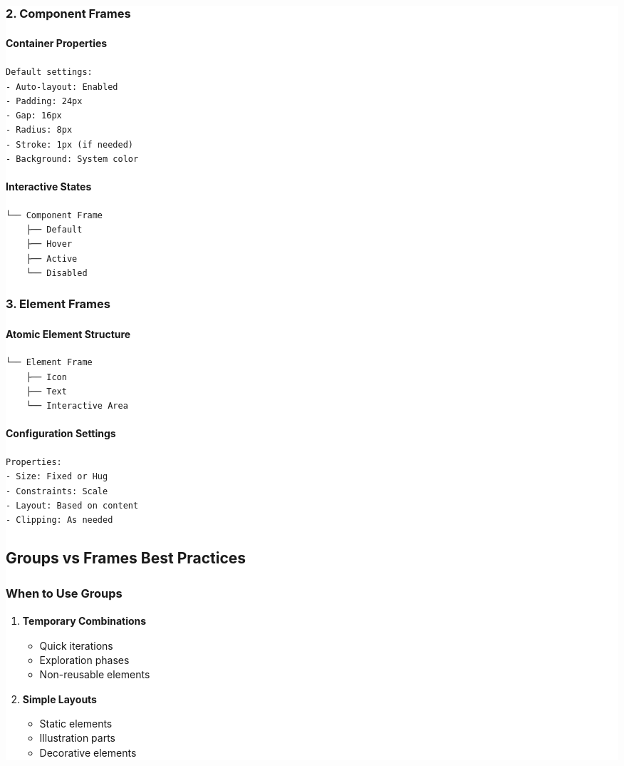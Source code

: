 ### 2. Component Frames

#### Container Properties
```
Default settings:
- Auto-layout: Enabled
- Padding: 24px
- Gap: 16px
- Radius: 8px
- Stroke: 1px (if needed)
- Background: System color
```

#### Interactive States
```
└── Component Frame
    ├── Default
    ├── Hover
    ├── Active
    └── Disabled
```

### 3. Element Frames

#### Atomic Element Structure
```
└── Element Frame
    ├── Icon
    ├── Text
    └── Interactive Area
```

#### Configuration Settings
```
Properties:
- Size: Fixed or Hug
- Constraints: Scale
- Layout: Based on content
- Clipping: As needed
```

## Groups vs Frames Best Practices

### When to Use Groups

1. **Temporary Combinations**
   - Quick iterations
   - Exploration phases
   - Non-reusable elements

2. **Simple Layouts**
   - Static elements
   - Illustration parts
   - Decorative elements
